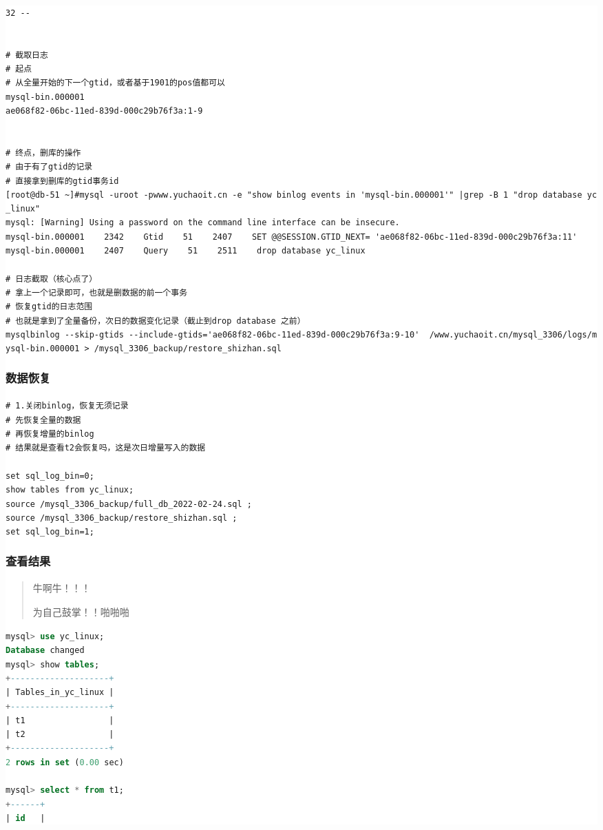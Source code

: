 ```
32 --


# 截取日志
# 起点
# 从全量开始的下一个gtid，或者基于1901的pos值都可以
mysql-bin.000001
ae068f82-06bc-11ed-839d-000c29b76f3a:1-9


# 终点，删库的操作
# 由于有了gtid的记录
# 直接拿到删库的gtid事务id
[root@db-51 ~]#mysql -uroot -pwww.yuchaoit.cn -e "show binlog events in 'mysql-bin.000001'" |grep -B 1 "drop database yc_linux"
mysql: [Warning] Using a password on the command line interface can be insecure.
mysql-bin.000001    2342    Gtid    51    2407    SET @@SESSION.GTID_NEXT= 'ae068f82-06bc-11ed-839d-000c29b76f3a:11'
mysql-bin.000001    2407    Query    51    2511    drop database yc_linux

# 日志截取（核心点了）
# 拿上一个记录即可，也就是删数据的前一个事务
# 恢复gtid的日志范围
# 也就是拿到了全量备份，次日的数据变化记录（截止到drop database 之前）
mysqlbinlog --skip-gtids --include-gtids='ae068f82-06bc-11ed-839d-000c29b76f3a:9-10'  /www.yuchaoit.cn/mysql_3306/logs/mysql-bin.000001 > /mysql_3306_backup/restore_shizhan.sql
```

### 数据恢复

```
# 1.关闭binlog，恢复无须记录
# 先恢复全量的数据
# 再恢复增量的binlog
# 结果就是查看t2会恢复吗，这是次日增量写入的数据

set sql_log_bin=0;
show tables from yc_linux;
source /mysql_3306_backup/full_db_2022-02-24.sql ;
source /mysql_3306_backup/restore_shizhan.sql ;
set sql_log_bin=1;
```

### 查看结果

> 牛啊牛！！！
>
> 为自己鼓掌！！啪啪啪

```sql
mysql> use yc_linux;
Database changed
mysql> show tables;
+--------------------+
| Tables_in_yc_linux |
+--------------------+
| t1                 |
| t2                 |
+--------------------+
2 rows in set (0.00 sec)

mysql> select * from t1;
+------+
| id   |
```
